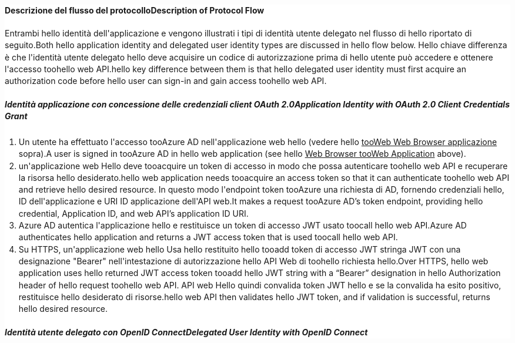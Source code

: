 #### <a name="description-of-protocol-flow"></a><span data-ttu-id="1c110-381">Descrizione del flusso del protocollo</span><span class="sxs-lookup"><span data-stu-id="1c110-381">Description of Protocol Flow</span></span>
<span data-ttu-id="1c110-382">Entrambi hello identità dell'applicazione e vengono illustrati i tipi di identità utente delegato nel flusso di hello riportato di seguito.</span><span class="sxs-lookup"><span data-stu-id="1c110-382">Both hello application identity and delegated user identity types are discussed in hello flow below.</span></span> <span data-ttu-id="1c110-383">Hello chiave differenza è che l'identità utente delegato hello deve acquisire un codice di autorizzazione prima di hello utente può accedere e ottenere l'accesso toohello web API.</span><span class="sxs-lookup"><span data-stu-id="1c110-383">hello key difference between them is that hello delegated user identity must first acquire an authorization code before hello user can sign-in and gain access toohello web API.</span></span>

##### <a name="application-identity-with-oauth-20-client-credentials-grant"></a><span data-ttu-id="1c110-384">Identità applicazione con concessione delle credenziali client OAuth 2.0</span><span class="sxs-lookup"><span data-stu-id="1c110-384">Application Identity with OAuth 2.0 Client Credentials Grant</span></span>
1. <span data-ttu-id="1c110-385">Un utente ha effettuato l'accesso tooAzure AD nell'applicazione web hello (vedere hello [tooWeb Web Browser applicazione](#web-browser-to-web-application) sopra).</span><span class="sxs-lookup"><span data-stu-id="1c110-385">A user is signed in tooAzure AD in hello web application (see hello [Web Browser tooWeb Application](#web-browser-to-web-application) above).</span></span>
2. <span data-ttu-id="1c110-386">un'applicazione web Hello deve tooacquire un token di accesso in modo che possa autenticare toohello web API e recuperare la risorsa hello desiderato.</span><span class="sxs-lookup"><span data-stu-id="1c110-386">hello web application needs tooacquire an access token so that it can authenticate toohello web API and retrieve hello desired resource.</span></span> <span data-ttu-id="1c110-387">In questo modo l'endpoint token tooAzure una richiesta di AD, fornendo credenziali hello, ID dell'applicazione e URI ID applicazione dell'API web.</span><span class="sxs-lookup"><span data-stu-id="1c110-387">It makes a request tooAzure AD’s token endpoint, providing hello credential, Application ID, and web API’s application ID URI.</span></span>
3. <span data-ttu-id="1c110-388">Azure AD autentica l'applicazione hello e restituisce un token di accesso JWT usato toocall hello web API.</span><span class="sxs-lookup"><span data-stu-id="1c110-388">Azure AD authenticates hello application and returns a JWT access token that is used toocall hello web API.</span></span>
4. <span data-ttu-id="1c110-389">Su HTTPS, un'applicazione web hello Usa hello restituito hello tooadd token di accesso JWT stringa JWT con una designazione "Bearer" nell'intestazione di autorizzazione hello API Web di toohello richiesta hello.</span><span class="sxs-lookup"><span data-stu-id="1c110-389">Over HTTPS, hello web application uses hello returned JWT access token tooadd hello JWT string with a “Bearer” designation in hello Authorization header of hello request toohello web API.</span></span> <span data-ttu-id="1c110-390">API web Hello quindi convalida token JWT hello e se la convalida ha esito positivo, restituisce hello desiderato di risorse.</span><span class="sxs-lookup"><span data-stu-id="1c110-390">hello web API then validates hello JWT token, and if validation is successful, returns hello desired resource.</span></span>

##### <a name="delegated-user-identity-with-openid-connect"></a><span data-ttu-id="1c110-391">Identità utente delegato con OpenID Connect</span><span class="sxs-lookup"><span data-stu-id="1c110-391">Delegated User Identity with OpenID Connect</span></span>
